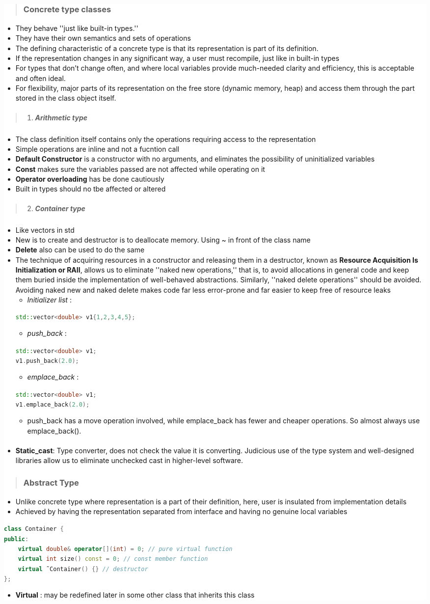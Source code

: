 > ### Concrete type classes
* They behave ''just like built-in types.''
* They have their own semantics and sets of operations
* The defining characteristic of a concrete type is that its representation is part of its definition.
* If the representation changes in any significant way, a user
must recompile, just like in built-in types
* For types that don’t change often, and where local variables provide much-needed clarity and efficiency, this is acceptable and often ideal.
* For flexibility, major parts of its representation on the free store (dynamic memory, heap) and access them through
the part stored in the class object itself.
>1.  ##### Arithmetic type
* The class definition itself contains only the operations requiring access to the representation
* Simple operations are inline and not a fucntion call
* **Default Constructor** is a constructor with no arguments, and eliminates the possibility of uninitialized variables
* **Const** makes sure the variables passed are not affected while operating on it
* **Operator overloading** has be done cautiously
* Built in types should no tbe affected or altered

> 2. ##### Container type
* Like vectors in std
* New is to create and destructor is to deallocate memory. Using ~ in front of the class name
* **Delete** also can be used to do the same
* The technique of acquiring resources in a constructor and releasing them in a destructor, known as **Resource Acquisition Is Initialization or RAII**, allows us to eliminate ''naked new operations,'' that is, to avoid allocations in general code and keep them buried inside the implementation of well-behaved abstractions. Similarly, ''naked delete operations'' should be avoided. Avoiding naked new and naked delete makes code far less error-prone and far easier to keep free of resource leaks
    * _Initializer list_ : 
    ``` cpp
    std::vector<double> v1{1,2,3,4,5};
    ```
    * _push_back_ : 
    ``` cpp
    std::vector<double> v1;
    v1.push_back(2.0);
    ```
    * _emplace_back_ : 
    ``` cpp
    std::vector<double> v1;
    v1.emplace_back(2.0);
    ```
    * push_back has a move operation involved, while emplace_back has fewer and cheaper operations. So almost always use emplace_back().
    <br /><br />
* __Static_cast__: Type converter, does not check the value it is converting. Judicious use of the type system and well-designed libraries allow us to eliminate unchecked cast in higher-level software.
> ### Abstract Type
* Unlike concrete type where representation is a part of their definition, here, user is insulated from implementation details
* Achieved by having the representation separated from interface and having no genuine local variables
``` cpp
class Container {
public:
    virtual double& operator[](int) = 0; // pure virtual function
    virtual int size() const = 0; // const member function 
    virtual ˜Container() {} // destructor
};
```
* __Virtual__ : may be redefined later in some other class that inherits this class